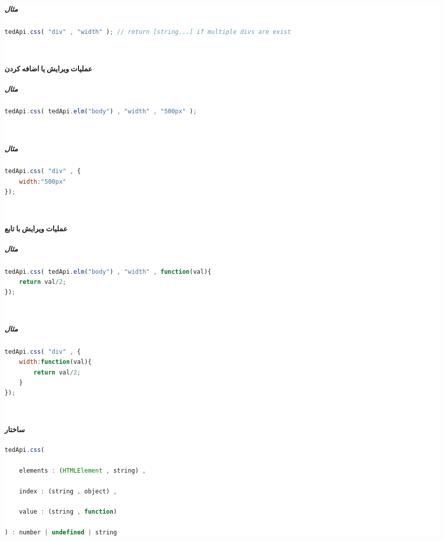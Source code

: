 ##### مثال
```javascript
tedApi.css( "div" , "width" ); // return [string...] if multiple divs are exist
```
<br/>

#### عملیات ویرایش یا اضافه کردن

##### مثال
```javascript
tedApi.css( tedApi.elm("body") , "width" , "500px" );
```
<br/>

##### مثال
```javascript
tedApi.css( "div" , {
    width:"500px"
});
```
<br/>

#### عملیات ویرایش با تابع

##### مثال
```javascript
tedApi.css( tedApi.elm("body") , "width" , function(val){
    return val/2;
});
```
<br/>

##### مثال
```javascript
tedApi.css( "div" , {
    width:function(val){
        return val/2;
    }
});
```
<br/>


#### ساختار
```javascript
tedApi.css(
 
    elements : (HTMLElement , string) ,

    index : (string , object) ,

    value : (string , function)
      
) : number | undefined | string
```
